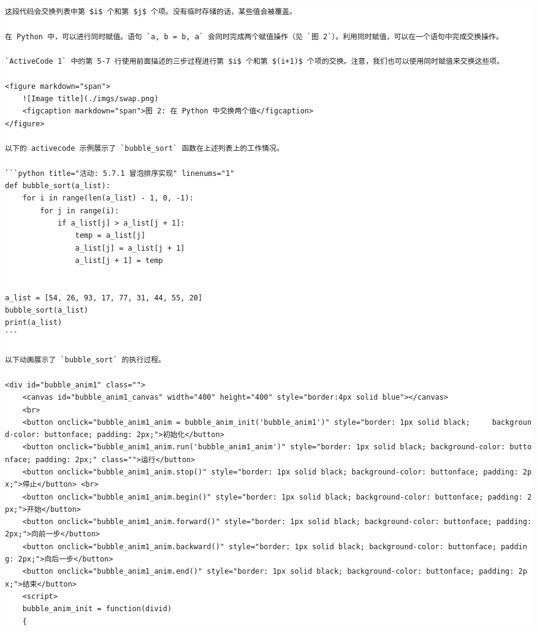     这段代码会交换列表中第 $i$ 个和第 $j$ 个项。没有临时存储的话，某些值会被覆盖。
    
    在 Python 中，可以进行同时赋值。语句 `a, b = b, a` 会同时完成两个赋值操作（见 `图 2`）。利用同时赋值，可以在一个语句中完成交换操作。
    
    `ActiveCode 1` 中的第 5-7 行使用前面描述的三步过程进行第 $i$ 个和第 $(i+1)$ 个项的交换。注意，我们也可以使用同时赋值来交换这些项。
    
    <figure markdown="span">
        ![Image title](./imgs/swap.png)
        <figcaption markdown="span">图 2: 在 Python 中交换两个值</figcaption>
    </figure>
    
    以下的 activecode 示例展示了 `bubble_sort` 函数在上述列表上的工作情况。
    
    ```python title="活动: 5.7.1 冒泡排序实现" linenums="1"
    def bubble_sort(a_list):
        for i in range(len(a_list) - 1, 0, -1):
            for j in range(i):
                if a_list[j] > a_list[j + 1]:
                    temp = a_list[j]
                    a_list[j] = a_list[j + 1]
                    a_list[j + 1] = temp
    
    
    a_list = [54, 26, 93, 17, 77, 31, 44, 55, 20]
    bubble_sort(a_list)
    print(a_list)
    ```
    
    以下动画展示了 `bubble_sort` 的执行过程。
    
    <div id="bubble_anim1" class="">
        <canvas id="bubble_anim1_canvas" width="400" height="400" style="border:4px solid blue"></canvas>
        <br>
        <button onclick="bubble_anim1_anim = bubble_anim_init('bubble_anim1')" style="border: 1px solid black;     background-color: buttonface; padding: 2px;">初始化</button>
        <button onclick="bubble_anim1_anim.run('bubble_anim1_anim')" style="border: 1px solid black; background-color: buttonface; padding: 2px;" class="">运行</button>
        <button onclick="bubble_anim1_anim.stop()" style="border: 1px solid black; background-color: buttonface; padding: 2px;">停止</button> <br>
        <button onclick="bubble_anim1_anim.begin()" style="border: 1px solid black; background-color: buttonface; padding: 2px;">开始</button>
        <button onclick="bubble_anim1_anim.forward()" style="border: 1px solid black; background-color: buttonface; padding: 2px;">向前一步</button>
        <button onclick="bubble_anim1_anim.backward()" style="border: 1px solid black; background-color: buttonface; padding: 2px;">向后一步</button>
        <button onclick="bubble_anim1_anim.end()" style="border: 1px solid black; background-color: buttonface; padding: 2px;">结束</button>
        <script>
        bubble_anim_init = function(divid)
        {